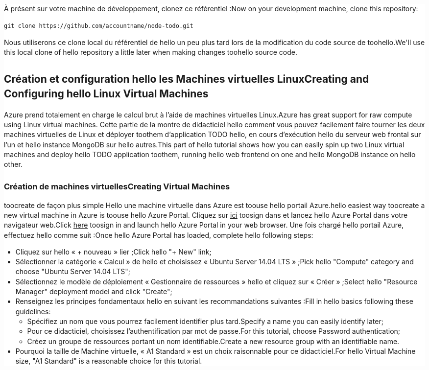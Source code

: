 <span data-ttu-id="ebfb1-121">À présent sur votre machine de développement, clonez ce référentiel :</span><span class="sxs-lookup"><span data-stu-id="ebfb1-121">Now on your development machine, clone this repository:</span></span>

    git clone https://github.com/accountname/node-todo.git

<span data-ttu-id="ebfb1-122">Nous utiliserons ce clone local du référentiel de hello un peu plus tard lors de la modification du code source de toohello.</span><span class="sxs-lookup"><span data-stu-id="ebfb1-122">We'll use this local clone of hello repository a little later when making changes toohello source code.</span></span>

## <a name="creating-and-configuring-hello-linux-virtual-machines"></a><span data-ttu-id="ebfb1-123">Création et configuration hello les Machines virtuelles Linux</span><span class="sxs-lookup"><span data-stu-id="ebfb1-123">Creating and Configuring hello Linux Virtual Machines</span></span>
<span data-ttu-id="ebfb1-124">Azure prend totalement en charge le calcul brut à l’aide de machines virtuelles Linux.</span><span class="sxs-lookup"><span data-stu-id="ebfb1-124">Azure has great support for raw compute using Linux virtual machines.</span></span> <span data-ttu-id="ebfb1-125">Cette partie de la montre de didacticiel hello comment vous pouvez facilement faire tourner les deux machines virtuelles de Linux et déployer toothem d’application TODO hello, en cours d’exécution hello du serveur web frontal sur l’un et hello instance MongoDB sur hello autres.</span><span class="sxs-lookup"><span data-stu-id="ebfb1-125">This part of hello tutorial shows how you can easily spin up two Linux virtual machines and deploy hello TODO application toothem, running hello web frontend on one and hello MongoDB instance on hello other.</span></span>

### <a name="creating-virtual-machines"></a><span data-ttu-id="ebfb1-126">Création de machines virtuelles</span><span class="sxs-lookup"><span data-stu-id="ebfb1-126">Creating Virtual Machines</span></span>
<span data-ttu-id="ebfb1-127">toocreate de façon plus simple Hello une machine virtuelle dans Azure est toouse hello portail Azure.</span><span class="sxs-lookup"><span data-stu-id="ebfb1-127">hello easiest way toocreate a new virtual machine in Azure is toouse hello Azure Portal.</span></span> <span data-ttu-id="ebfb1-128">Cliquez sur [ici](https://portal.azure.com) toosign dans et lancez hello Azure Portal dans votre navigateur web.</span><span class="sxs-lookup"><span data-stu-id="ebfb1-128">Click [here](https://portal.azure.com) toosign in and launch hello Azure Portal in your web browser.</span></span> <span data-ttu-id="ebfb1-129">Une fois chargé hello portail Azure, effectuez hello comme suit :</span><span class="sxs-lookup"><span data-stu-id="ebfb1-129">Once hello Azure Portal has loaded, complete hello following steps:</span></span>

* <span data-ttu-id="ebfb1-130">Cliquez sur hello « + nouveau » lier ;</span><span class="sxs-lookup"><span data-stu-id="ebfb1-130">Click hello "+ New" link;</span></span>
* <span data-ttu-id="ebfb1-131">Sélectionner la catégorie « Calcul » de hello et choisissez « Ubuntu Server 14.04 LTS » ;</span><span class="sxs-lookup"><span data-stu-id="ebfb1-131">Pick hello "Compute" category and choose "Ubuntu Server 14.04 LTS";</span></span>
* <span data-ttu-id="ebfb1-132">Sélectionnez le modèle de déploiement « Gestionnaire de ressources » hello et cliquez sur « Créer » ;</span><span class="sxs-lookup"><span data-stu-id="ebfb1-132">Select hello "Resource Manager" deployment model and click "Create";</span></span>
* <span data-ttu-id="ebfb1-133">Renseignez les principes fondamentaux hello en suivant les recommandations suivantes :</span><span class="sxs-lookup"><span data-stu-id="ebfb1-133">Fill in hello basics following these guidelines:</span></span>
  * <span data-ttu-id="ebfb1-134">Spécifiez un nom que vous pourrez facilement identifier plus tard.</span><span class="sxs-lookup"><span data-stu-id="ebfb1-134">Specify a name you can easily identify later;</span></span>
  * <span data-ttu-id="ebfb1-135">Pour ce didacticiel, choisissez l’authentification par mot de passe.</span><span class="sxs-lookup"><span data-stu-id="ebfb1-135">For this tutorial, choose Password authentication;</span></span>
  * <span data-ttu-id="ebfb1-136">Créez un groupe de ressources portant un nom identifiable.</span><span class="sxs-lookup"><span data-stu-id="ebfb1-136">Create a new resource group with an identifiable name.</span></span>
* <span data-ttu-id="ebfb1-137">Pourquoi la taille de Machine virtuelle, « A1 Standard » est un choix raisonnable pour ce didacticiel.</span><span class="sxs-lookup"><span data-stu-id="ebfb1-137">For hello Virtual Machine size, "A1 Standard" is a reasonable choice for this tutorial.</span></span>